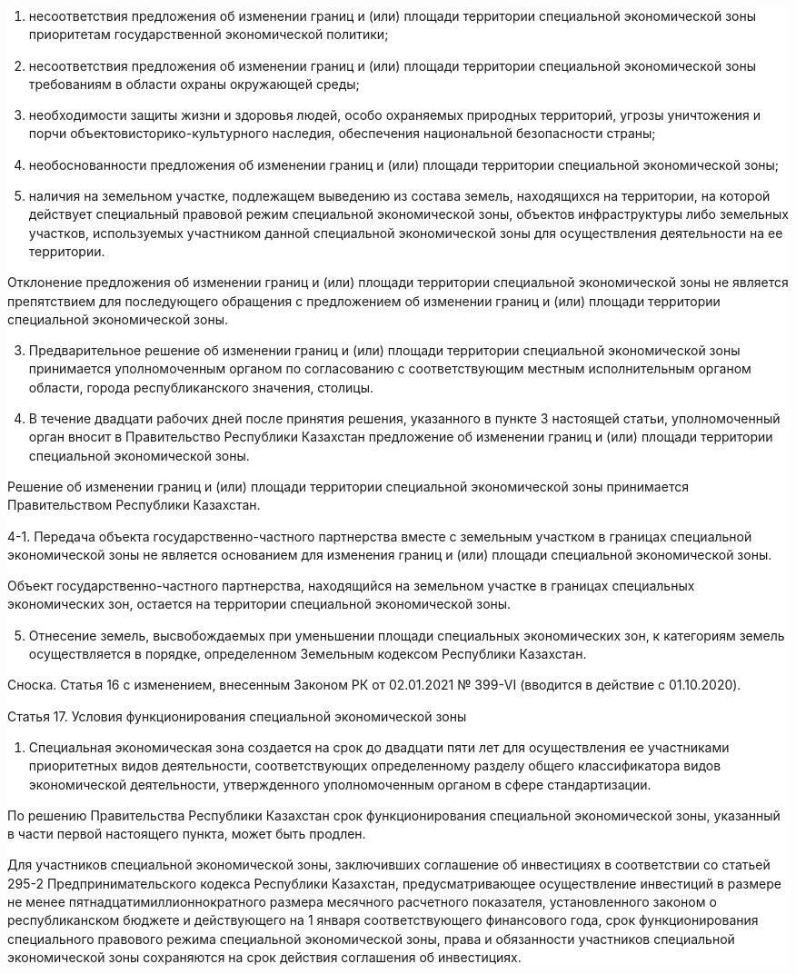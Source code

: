 1) несоответствия предложения об изменении границ и (или) площади территории специальной экономической зоны приоритетам государственной экономической политики;

2) несоответствия предложения об изменении границ и (или) площади территории специальной экономической зоны требованиям в области охраны окружающей среды;

3) необходимости защиты жизни и здоровья людей, особо охраняемых природных территорий, угрозы уничтожения и порчи объектовисторико-культурного наследия, обеспечения национальной безопасности страны;

4) необоснованности предложения об изменении границ и (или) площади территории специальной экономической зоны;

5) наличия на земельном участке, подлежащем выведению из состава земель, находящихся на территории, на которой действует специальный правовой режим специальной экономической зоны, объектов инфраструктуры либо земельных участков, используемых участником данной специальной экономической зоны для осуществления деятельности на ее территории.

Отклонение предложения об изменении границ и (или) площади территории специальной экономической зоны не является препятствием для последующего обращения с предложением об изменении границ и (или) площади территории специальной экономической зоны.

3. Предварительное решение об изменении границ и (или) площади территории специальной экономической зоны принимается уполномоченным органом по согласованию с соответствующим местным исполнительным органом области, города республиканского значения, столицы. 

4. В течение двадцати рабочих дней после принятия решения, указанного в пункте 3 настоящей статьи, уполномоченный орган вносит в Правительство Республики Казахстан предложение об изменении границ и (или) площади территории специальной экономической зоны.

Решение об изменении границ и (или) площади территории специальной экономической зоны принимается Правительством Республики Казахстан.

4-1. Передача объекта государственно-частного партнерства вместе с земельным участком в границах специальной экономической зоны не является основанием для изменения границ и (или) площади специальной экономической зоны.

Объект государственно-частного партнерства, находящийся на земельном участке в границах специальных экономических зон, остается на территории специальной экономической зоны.

5. Отнесение земель, высвобождаемых при уменьшении площади специальных экономических зон, к категориям земель осуществляется в порядке, определенном Земельным кодексом Республики Казахстан.

Сноска. Статья 16 с изменением, внесенным Законом РК от 02.01.2021 № 399-VI (вводится в действие с 01.10.2020).

Статья 17. Условия функционирования  специальной экономической зоны

1. Специальная экономическая зона создается на срок до двадцати пяти лет для осуществления ее участниками приоритетных видов деятельности, соответствующих определенному разделу общего классификатора видов экономической деятельности, утвержденного уполномоченным органом в сфере стандартизации.

По решению Правительства Республики Казахстан срок функционирования специальной экономической зоны, указанный в части первой настоящего пункта, может быть продлен.

Для участников специальной экономической зоны, заключивших соглашение об инвестициях в соответствии со статьей 295-2 Предпринимательского кодекса Республики Казахстан, предусматривающее осуществление инвестиций в размере не менее пятнадцатимиллионнократного размера месячного расчетного показателя, установленного законом о республиканском бюджете и действующего на 1 января соответствующего финансового года, срок функционирования специального правового режима специальной экономической зоны, права и обязанности участников специальной экономической зоны сохраняются на срок действия соглашения об инвестициях.
